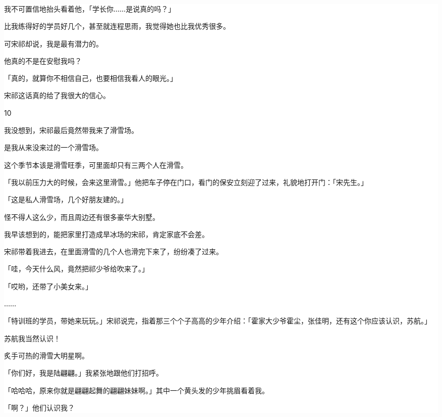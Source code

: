 
我不可置信地抬头看着他，「学长你……是说真的吗？」


比我练得好的学员好几个，甚至就连程思雨，我觉得她也比我优秀很多。


可宋祁却说，我是最有潜力的。


他真的不是在安慰我吗？


「真的，就算你不相信自己，也要相信我看人的眼光。」


宋祁这话真的给了我很大的信心。


10


我没想到，宋祁最后竟然带我来了滑雪场。


是我从来没来过的一个滑雪场。


这个季节本该是滑雪旺季，可里面却只有三两个人在滑雪。


「我以前压力大的时候，会来这里滑雪。」他把车子停在门口，看门的保安立刻迎了过来，礼貌地打开门：「宋先生。」


「这是私人滑雪场，几个好朋友建的。」


怪不得人这么少，而且周边还有很多豪华大别墅。


我早该想到的，能把家里打造成旱冰场的宋祁，肯定家底不会差。


宋祁带着我进去，在里面滑雪的几个人也滑完下来了，纷纷凑了过来。


「哇，今天什么风，竟然把祁少爷给吹来了。」


「哎哟，还带了小美女来。」


……


「特训班的学员，带她来玩玩。」宋祁说完，指着那三个个子高高的少年介绍：「霍家大少爷霍尘，张佳明，还有这个你应该认识，苏航。」


苏航我当然认识！


炙手可热的滑雪大明星啊。


「你们好，我是陆翩翩。」我紧张地跟他们打招呼。


「哈哈哈，原来你就是翩翩起舞的翩翩妹妹啊。」其中一个黄头发的少年挑眉看着我。


「啊？」他们认识我？


